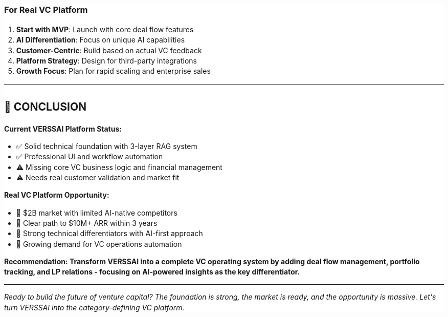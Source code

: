 ### **For Real VC Platform**
1. **Start with MVP**: Launch with core deal flow features
2. **AI Differentiation**: Focus on unique AI capabilities
3. **Customer-Centric**: Build based on actual VC feedback
4. **Platform Strategy**: Design for third-party integrations
5. **Growth Focus**: Plan for rapid scaling and enterprise sales

---

## 🎯 **CONCLUSION**

**Current VERSSAI Platform Status:**
- ✅ Solid technical foundation with 3-layer RAG system
- ✅ Professional UI and workflow automation
- ⚠️ Missing core VC business logic and financial management
- ⚠️ Needs real customer validation and market fit

**Real VC Platform Opportunity:**
- 🚀 $2B market with limited AI-native competitors
- 🚀 Clear path to $10M+ ARR within 3 years
- 🚀 Strong technical differentiators with AI-first approach
- 🚀 Growing demand for VC operations automation

**Recommendation: Transform VERSSAI into a complete VC operating system by adding deal flow management, portfolio tracking, and LP relations - focusing on AI-powered insights as the key differentiator.**

---

*Ready to build the future of venture capital? The foundation is strong, the market is ready, and the opportunity is massive. Let's turn VERSSAI into the category-defining VC platform.*
